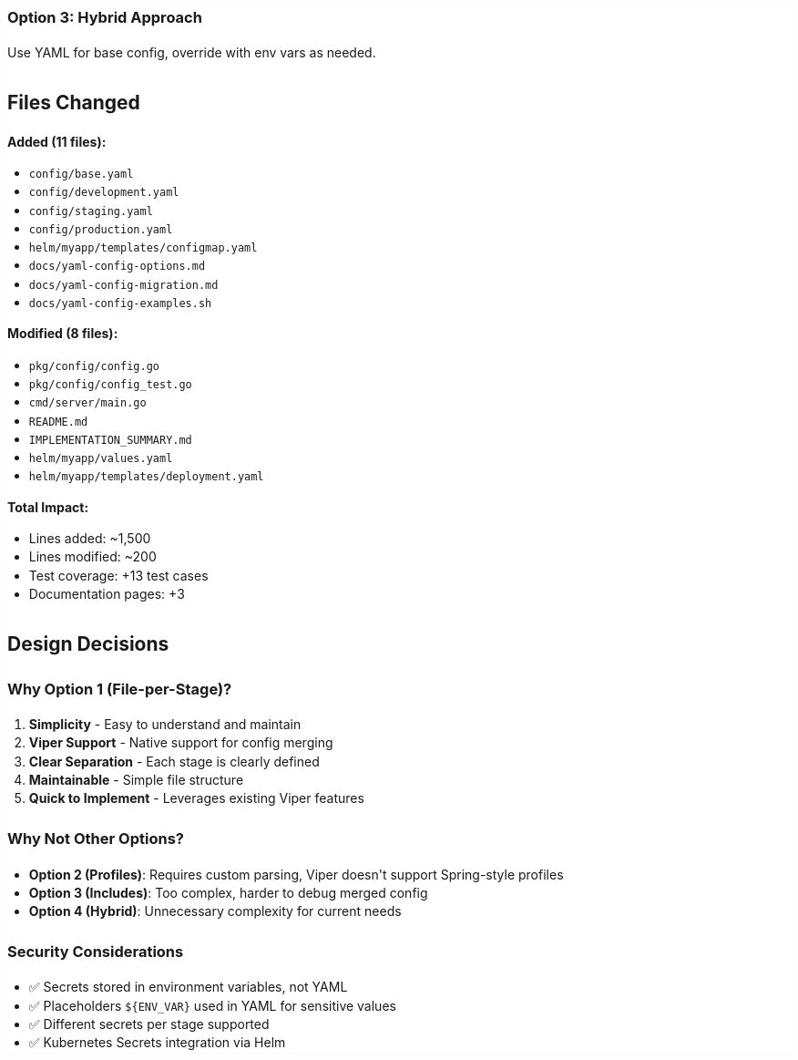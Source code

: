 ### Option 3: Hybrid Approach
Use YAML for base config, override with env vars as needed.

## Files Changed

**Added (11 files):**
- `config/base.yaml`
- `config/development.yaml`
- `config/staging.yaml`
- `config/production.yaml`
- `helm/myapp/templates/configmap.yaml`
- `docs/yaml-config-options.md`
- `docs/yaml-config-migration.md`
- `docs/yaml-config-examples.sh`

**Modified (8 files):**
- `pkg/config/config.go`
- `pkg/config/config_test.go`
- `cmd/server/main.go`
- `README.md`
- `IMPLEMENTATION_SUMMARY.md`
- `helm/myapp/values.yaml`
- `helm/myapp/templates/deployment.yaml`

**Total Impact:**
- Lines added: ~1,500
- Lines modified: ~200
- Test coverage: +13 test cases
- Documentation pages: +3

## Design Decisions

### Why Option 1 (File-per-Stage)?

1. **Simplicity** - Easy to understand and maintain
2. **Viper Support** - Native support for config merging
3. **Clear Separation** - Each stage is clearly defined
4. **Maintainable** - Simple file structure
5. **Quick to Implement** - Leverages existing Viper features

### Why Not Other Options?

- **Option 2 (Profiles)**: Requires custom parsing, Viper doesn't support Spring-style profiles
- **Option 3 (Includes)**: Too complex, harder to debug merged config
- **Option 4 (Hybrid)**: Unnecessary complexity for current needs

### Security Considerations

- ✅ Secrets stored in environment variables, not YAML
- ✅ Placeholders `${ENV_VAR}` used in YAML for sensitive values
- ✅ Different secrets per stage supported
- ✅ Kubernetes Secrets integration via Helm
